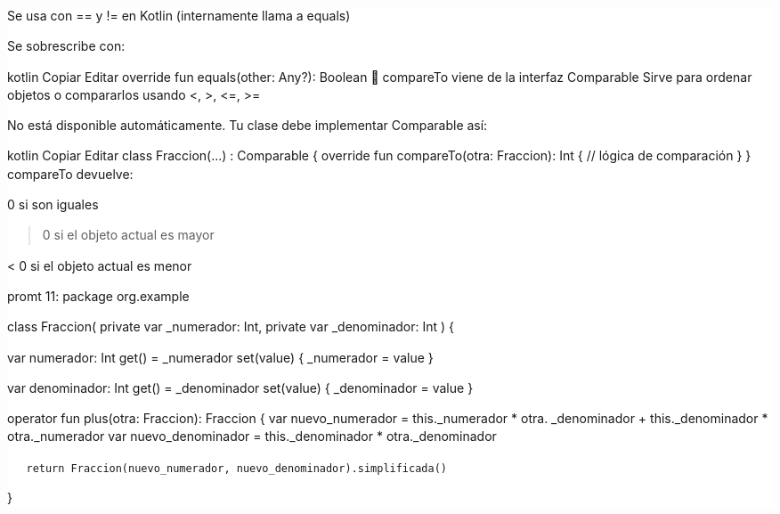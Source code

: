 Se usa con == y != en Kotlin (internamente llama a equals)

Se sobrescribe con:

kotlin
Copiar
Editar
override fun equals(other: Any?): Boolean
🔹 compareTo viene de la interfaz Comparable<T>
Sirve para ordenar objetos o compararlos usando <, >, <=, >=

No está disponible automáticamente. Tu clase debe implementar Comparable así:

kotlin
Copiar
Editar
class Fraccion(...) : Comparable<Fraccion> {
    override fun compareTo(otra: Fraccion): Int {
        // lógica de comparación
    }
}
compareTo devuelve:

0 si son iguales

> 0 si el objeto actual es mayor

< 0 si el objeto actual es menor

promt 11:
package org.example


class Fraccion(
   private var _numerador: Int,
   private var _denominador: Int
) {


   var numerador: Int
       get() = _numerador
       set(value) {
           _numerador = value
       }


   var denominador: Int
       get() = _denominador
       set(value) {
           _denominador = value
       }


   operator fun plus(otra: Fraccion): Fraccion {
       var nuevo_numerador = this._numerador * otra.
       _denominador + this._denominador * otra._numerador
       var nuevo_denominador = this._denominador * otra._denominador
      
       return Fraccion(nuevo_numerador, nuevo_denominador).simplificada()
   }   
